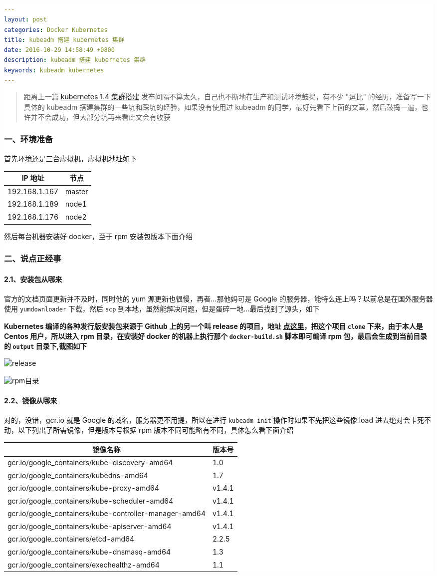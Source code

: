 ```yaml
---
layout: post
categories: Docker Kubernetes
title: kubeadm 搭建 kubernetes 集群
date: 2016-10-29 14:58:49 +0800
description: kubeadm 搭建 kubernetes 集群
keywords: kubeadm kubernetes
---
```


> 距离上一篇 [kubernetes 1.4 集群搭建](https://mritd.me/2016/10/09/kubernetes-1.4-create-cluster/) 发布间隔不算太久，自己也不断地在生产和测试环境鼓捣，有不少 "逗比" 的经历，准备写一下具体的 kubeadm 搭建集群的一些坑和踩坑的经验，如果没有使用过 kubeadm 的同学，最好先看下上面的文章，然后鼓捣一遍，也许并不会成功，但大部分坑再来看此文会有收获

### 一、环境准备

首先环境还是三台虚拟机，虚拟机地址如下

|IP 地址|节点|
|-------|----|
|192.168.1.167|master|
|192.168.1.189|node1|
|192.168.1.176|node2|

然后每台机器安装好 docker，至于 rpm 安装包版本下面介绍

### 二、说点正经事

#### 2.1、安装包从哪来

官方的文档页面更新并不及时，同时他的 yum 源更新也很慢，再者...那他妈可是 Google 的服务器，能特么连上吗？以前总是在国外服务器使用 `yumdownloader` 下载，然后 `scp` 到本地，虽然能解决问题，但是蛋碎一地...最后找到了源头，如下

**Kubernetes 编译的各种发行版安装包来源于 Github 上的另一个叫 release 的项目，地址 [点这里](https://github.com/kubernetes/release)，把这个项目 `clone` 下来，由于本人是 Centos 用户，所以进入 rpm 目录，在安装好 docker 的机器上执行那个 `docker-build.sh` 脚本即可编译 rpm 包，最后会生成到当前目录的 `output` 目录下,截图如下**

![release](https://mritd.b0.upaiyun.com/markdown/3zs7u.jpg)

![rpm目录](https://mritd.b0.upaiyun.com/markdown/8b3a4.jpg)

#### 2.2、镜像从哪来

对的，没错，gcr.io 就是 Google 的域名，服务器更不用提，所以在进行 `kubeadm init` 操作时如果不先把这些镜像 load 进去绝对会卡死不动，以下列出了所需镜像，但是版本号根据 rpm 版本不同可能略有不同，具体怎么看下面介绍

|镜像名称|版本号|
|--------|------|
|gcr.io/google_containers/kube-discovery-amd64           | 1.0    |
|gcr.io/google_containers/kubedns-amd64                  | 1.7    |
|gcr.io/google_containers/kube-proxy-amd64               | v1.4.1 |
|gcr.io/google_containers/kube-scheduler-amd64           | v1.4.1 |
|gcr.io/google_containers/kube-controller-manager-amd64  | v1.4.1 |
|gcr.io/google_containers/kube-apiserver-amd64           | v1.4.1 |
|gcr.io/google_containers/etcd-amd64                     | 2.2.5  |
|gcr.io/google_containers/kube-dnsmasq-amd64             | 1.3    |
|gcr.io/google_containers/exechealthz-amd64              | 1.1    |